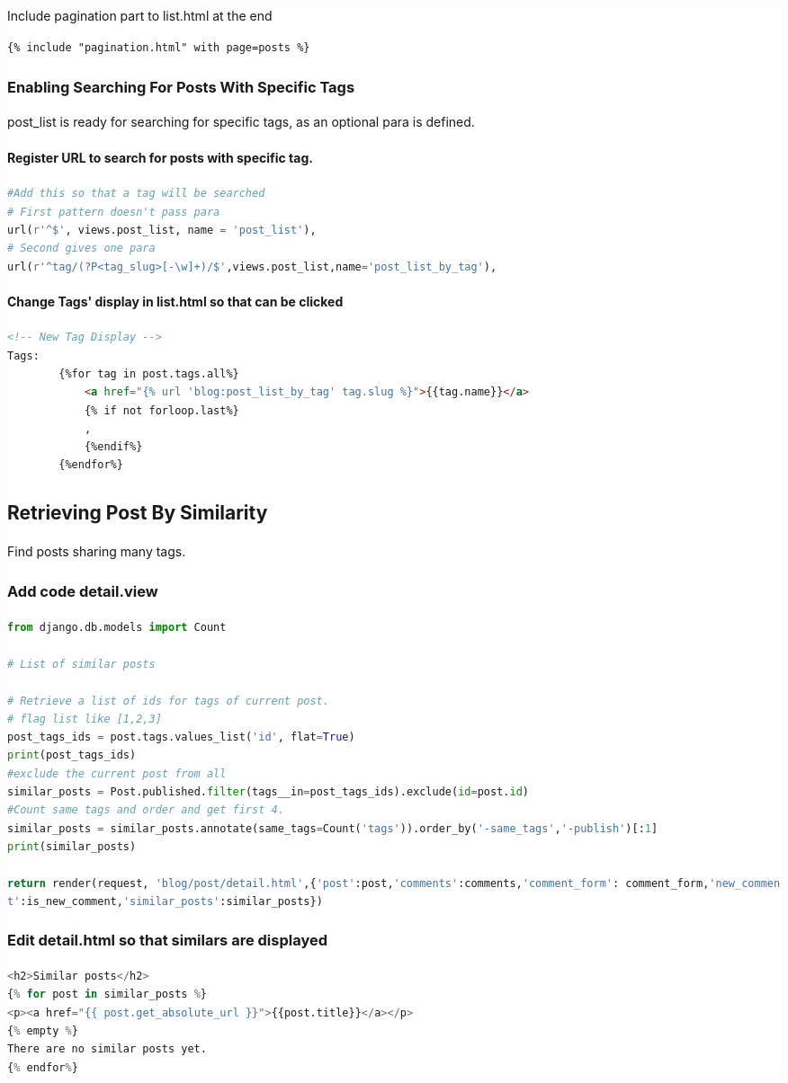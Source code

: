 Include pagination part to list.html at the end
```html
{% include "pagination.html" with page=posts %}
```

### Enabling Searching For Posts With Specific Tags
post_list is ready for searching for specific tags, as an optional para is defined.
#### Register URL to search for posts with specific tag. 
```python
#Add this so that a tag will be searched
# First pattern doesn't pass para
url(r'^$', views.post_list, name = 'post_list'),
# Second gives one para
url(r'^tag/(?P<tag_slug>[-\w]+)/$',views.post_list,name='post_list_by_tag'),
```
#### Change Tags' display in list.html so that can be clicked
```html
<!-- New Tag Display -->
Tags:
		{%for tag in post.tags.all%}
			<a href="{% url 'blog:post_list_by_tag' tag.slug %}">{{tag.name}}</a>
			{% if not forloop.last%}
			,
			{%endif%}
		{%endfor%}
```

## Retrieving Post By Similarity
Find posts sharing many tags. 
### Add code detail.view
```python
from django.db.models import Count

# List of similar posts

# Retrieve a list of ids for tags of current post. 
# flag list like [1,2,3]
post_tags_ids = post.tags.values_list('id', flat=True)
print(post_tags_ids)
#exclude the current post from all
similar_posts = Post.published.filter(tags__in=post_tags_ids).exclude(id=post.id)
#Count same tags and order and get first 4.
similar_posts = similar_posts.annotate(same_tags=Count('tags')).order_by('-same_tags','-publish')[:1]
print(similar_posts)

return render(request, 'blog/post/detail.html',{'post':post,'comments':comments,'comment_form': comment_form,'new_comment':is_new_comment,'similar_posts':similar_posts})
```
### Edit detail.html so that similars are displayed
```python
<h2>Similar posts</h2>
{% for post in similar_posts %}
<p><a href="{{ post.get_absolute_url }}">{{post.title}}</a></p>
{% empty %}
There are no similar posts yet.
{% endfor%}
```

